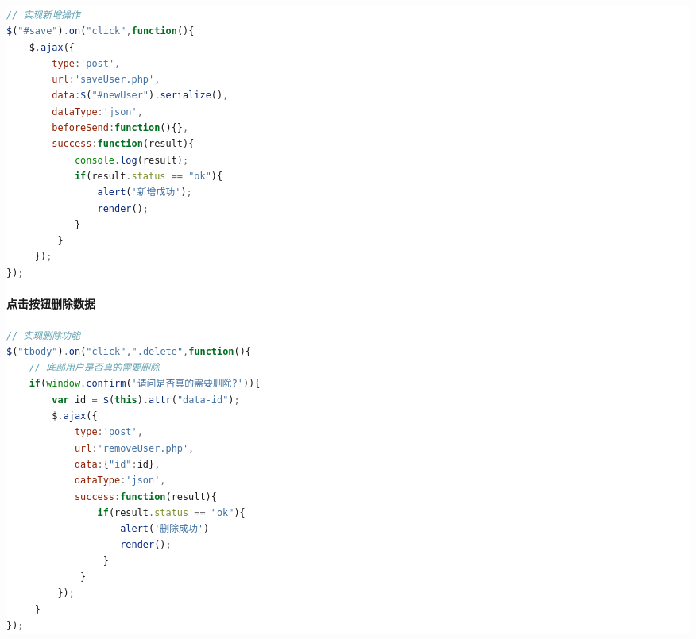 ```javascript
// 实现新增操作
$("#save").on("click",function(){
	$.ajax({
 		type:'post',
        url:'saveUser.php',
        data:$("#newUser").serialize(),
        dataType:'json',
        beforeSend:function(){},
        success:function(result){
        	console.log(result);
        	if(result.status == "ok"){
            	alert('新增成功');
                render();
            }
         }
     });
});
```





#### 点击按钮删除数据

```javascript
// 实现删除功能
$("tbody").on("click",".delete",function(){
	// 底部用户是否真的需要删除
	if(window.confirm('请问是否真的需要删除?')){
		var id = $(this).attr("data-id");
        $.ajax({
        	type:'post',
            url:'removeUser.php',
            data:{"id":id},
            dataType:'json',
            success:function(result){
            	if(result.status == "ok"){
                	alert('删除成功')
                    render();
                 }
             }
         });
     }
});
```










